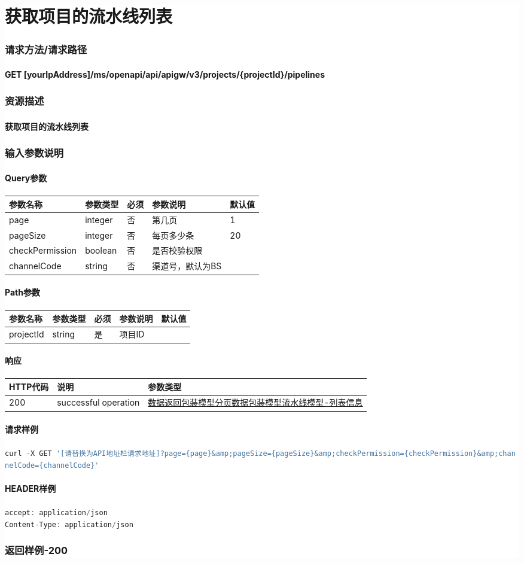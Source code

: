 # 获取项目的流水线列表

### 请求方法/请求路径

#### GET  \[yourIpAddress\]/ms/openapi/api/apigw/v3/projects/{projectId}/pipelines

### 资源描述

#### 获取项目的流水线列表

### 输入参数说明

#### Query参数

| 参数名称 | 参数类型 | 必须 | 参数说明 | 默认值 |
| :--- | :--- | :--- | :--- | :--- |
| page | integer | 否 | 第几页 | 1 |
| pageSize | integer | 否 | 每页多少条 | 20 |
| checkPermission | boolean | 否 | 是否校验权限 |  |
| channelCode | string | 否 | 渠道号，默认为BS |  |

#### Path参数

| 参数名称 | 参数类型 | 必须 | 参数说明 | 默认值 |
| :--- | :--- | :--- | :--- | :--- |
| projectId | string | 是 | 项目ID |  |

#### 响应

| HTTP代码 | 说明 | 参数类型 |
| :--- | :--- | :--- |
| 200 | successful operation | [数据返回包装模型分页数据包装模型流水线模型-列表信息](get-the-pipeline-list-of-the-project.md) |

#### 请求样例

```javascript
curl -X GET '[请替换为API地址栏请求地址]?page={page}&amp;pageSize={pageSize}&amp;checkPermission={checkPermission}&amp;channelCode={channelCode}'
```

#### HEADER样例

```javascript
accept: application/json
Content-Type: application/json
```

### 返回样例-200
